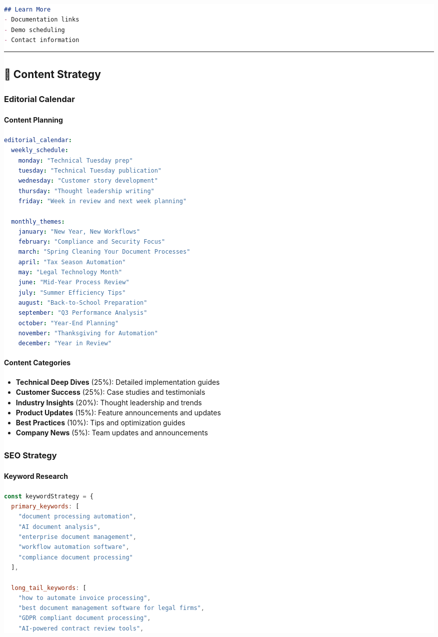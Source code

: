 ```markdown
## Learn More
- Documentation links
- Demo scheduling
- Contact information
```

---

## 🎯 Content Strategy

### Editorial Calendar

#### **Content Planning**
```yaml
editorial_calendar:
  weekly_schedule:
    monday: "Technical Tuesday prep"
    tuesday: "Technical Tuesday publication"
    wednesday: "Customer story development"
    thursday: "Thought leadership writing"
    friday: "Week in review and next week planning"
    
  monthly_themes:
    january: "New Year, New Workflows"
    february: "Compliance and Security Focus"
    march: "Spring Cleaning Your Document Processes"
    april: "Tax Season Automation"
    may: "Legal Technology Month"
    june: "Mid-Year Process Review"
    july: "Summer Efficiency Tips"
    august: "Back-to-School Preparation"
    september: "Q3 Performance Analysis"
    october: "Year-End Planning"
    november: "Thanksgiving for Automation"
    december: "Year in Review"
```

#### **Content Categories**
- **Technical Deep Dives** (25%): Detailed implementation guides
- **Customer Success** (25%): Case studies and testimonials
- **Industry Insights** (20%): Thought leadership and trends
- **Product Updates** (15%): Feature announcements and updates
- **Best Practices** (10%): Tips and optimization guides
- **Company News** (5%): Team updates and announcements

### SEO Strategy

#### **Keyword Research**
```javascript
const keywordStrategy = {
  primary_keywords: [
    "document processing automation",
    "AI document analysis",
    "enterprise document management",
    "workflow automation software",
    "compliance document processing"
  ],
  
  long_tail_keywords: [
    "how to automate invoice processing",
    "best document management software for legal firms",
    "GDPR compliant document processing",
    "AI-powered contract review tools",
```